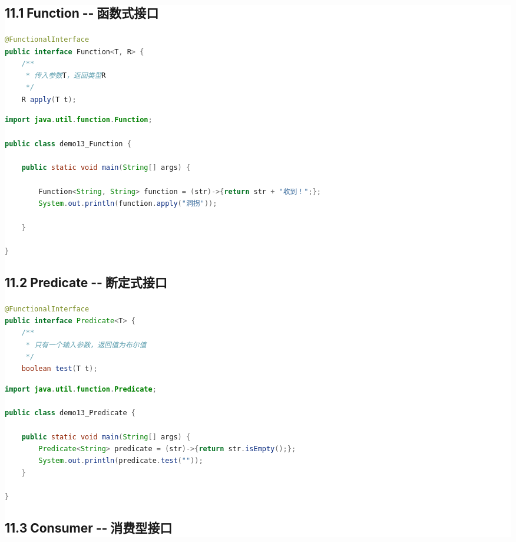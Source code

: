 ## 11.1 Function -- 函数式接口

```java
@FunctionalInterface
public interface Function<T, R> {
    /**
     * 传入参数T，返回类型R
     */
    R apply(T t);
```

```java
import java.util.function.Function;

public class demo13_Function {

    public static void main(String[] args) {

        Function<String, String> function = (str)->{return str + "收到！";};
        System.out.println(function.apply("洞拐"));

    }

}
```

## 11.2 Predicate -- 断定式接口

```java
@FunctionalInterface
public interface Predicate<T> {
    /**
     * 只有一个输入参数，返回值为布尔值
     */
    boolean test(T t);
```

```java
import java.util.function.Predicate;

public class demo13_Predicate {

    public static void main(String[] args) {
        Predicate<String> predicate = (str)->{return str.isEmpty();};
        System.out.println(predicate.test(""));
    }

}

```

## 11.3 Consumer -- 消费型接口
